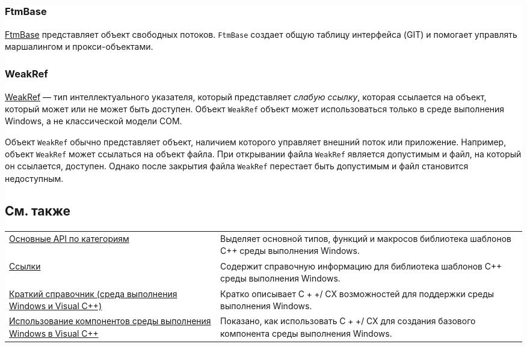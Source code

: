 ### <a name="ftmbase"></a>FtmBase  
 [FtmBase](../windows/ftmbase-class.md) представляет объект свободных потоков. `FtmBase` создает общую таблицу интерфейса (GIT) и помогает управлять маршалингом и прокси-объектами.  
  
### <a name="weakref"></a>WeakRef  
 [WeakRef](../windows/weakref-class.md) — тип интеллектуального указателя, который представляет *слабую ссылку*, которая ссылается на объект, который может или не может быть доступен. Объект `WeakRef` объект может использоваться только в среде выполнения Windows, а не классической модели COM.  
  
 Объект `WeakRef` обычно представляет объект, наличием которого управляет внешний поток или приложение. Например, объект `WeakRef` может ссылаться на объект файла. При открывании файла `WeakRef` является допустимым и файл, на который он ссылается, доступен. Однако после закрытия файла `WeakRef` перестает быть допустимым и файл становится недоступным.  
  
## <a name="related-topics"></a>См. также  
  
|||  
|-|-|  
|[Основные API по категориям](../windows/key-wrl-apis-by-category.md)|Выделяет основной типов, функций и макросов библиотека шаблонов C++ среды выполнения Windows.|  
|[Ссылки](../windows/wrl-reference.md)|Содержит справочную информацию для библиотека шаблонов C++ среды выполнения Windows.|  
|[Краткий справочник (среда выполнения Windows и Visual C++)](http://go.microsoft.com/fwlink/p/?linkid=229180)|Кратко описывает C + +/ CX возможностей для поддержки среды выполнения Windows.|  
|[Использование компонентов среды выполнения Windows в Visual C++](http://go.microsoft.com/fwlink/p/?linkid=229155)|Показано, как использовать C + +/ CX для создания базового компонента среды выполнения Windows.|
